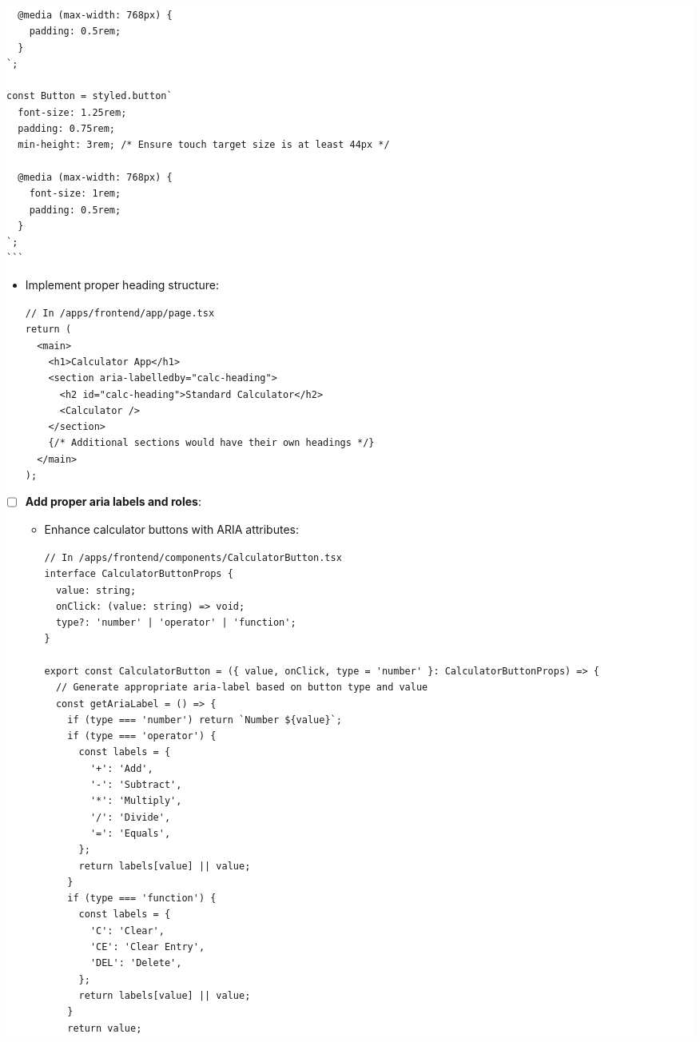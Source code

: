       @media (max-width: 768px) {
        padding: 0.5rem;
      }
    `;
    
    const Button = styled.button`
      font-size: 1.25rem;
      padding: 0.75rem;
      min-height: 3rem; /* Ensure touch target size is at least 44px */
      
      @media (max-width: 768px) {
        font-size: 1rem;
        padding: 0.5rem;
      }
    `;
    ```

  - Implement proper heading structure:
    ```tsx
    // In /apps/frontend/app/page.tsx
    return (
      <main>
        <h1>Calculator App</h1>
        <section aria-labelledby="calc-heading">
          <h2 id="calc-heading">Standard Calculator</h2>
          <Calculator />
        </section>
        {/* Additional sections would have their own headings */}
      </main>
    );
    ```

- [ ] **Add proper aria labels and roles**:

  - Enhance calculator buttons with ARIA attributes:
    ```tsx
    // In /apps/frontend/components/CalculatorButton.tsx
    interface CalculatorButtonProps {
      value: string;
      onClick: (value: string) => void;
      type?: 'number' | 'operator' | 'function';
    }
    
    export const CalculatorButton = ({ value, onClick, type = 'number' }: CalculatorButtonProps) => {
      // Generate appropriate aria-label based on button type and value
      const getAriaLabel = () => {
        if (type === 'number') return `Number ${value}`;
        if (type === 'operator') {
          const labels = {
            '+': 'Add',
            '-': 'Subtract',
            '*': 'Multiply',
            '/': 'Divide',
            '=': 'Equals',
          };
          return labels[value] || value;
        }
        if (type === 'function') {
          const labels = {
            'C': 'Clear',
            'CE': 'Clear Entry',
            'DEL': 'Delete',
          };
          return labels[value] || value;
        }
        return value;